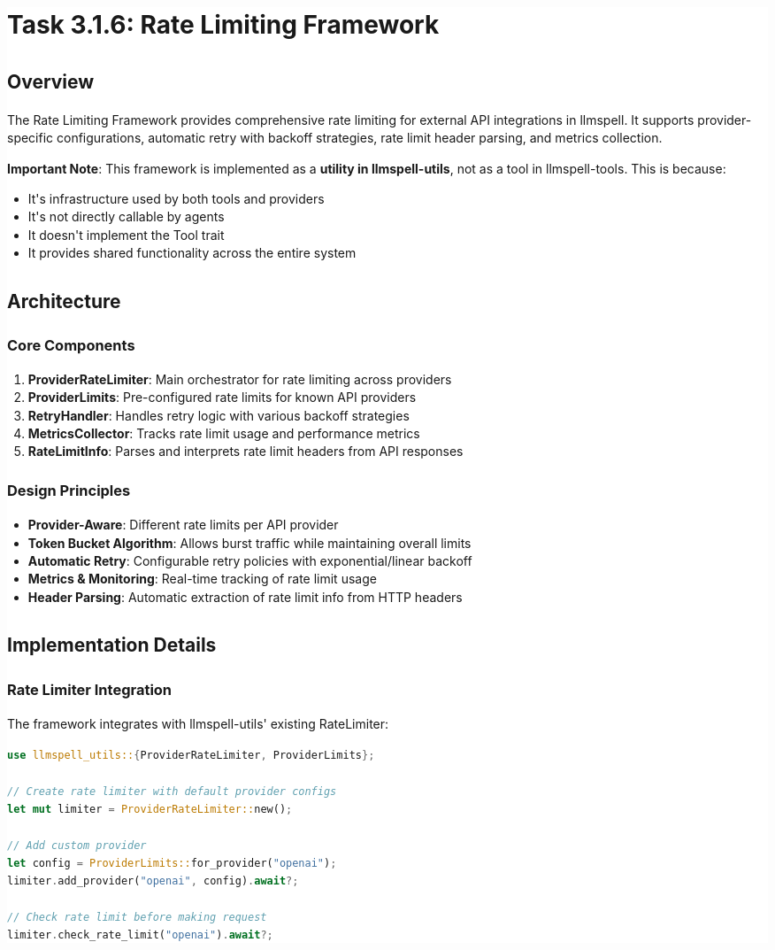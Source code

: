 # Task 3.1.6: Rate Limiting Framework

## Overview

The Rate Limiting Framework provides comprehensive rate limiting for external API integrations in llmspell. It supports provider-specific configurations, automatic retry with backoff strategies, rate limit header parsing, and metrics collection.

**Important Note**: This framework is implemented as a **utility in llmspell-utils**, not as a tool in llmspell-tools. This is because:
- It's infrastructure used by both tools and providers
- It's not directly callable by agents
- It doesn't implement the Tool trait
- It provides shared functionality across the entire system

## Architecture

### Core Components

1. **ProviderRateLimiter**: Main orchestrator for rate limiting across providers
2. **ProviderLimits**: Pre-configured rate limits for known API providers
3. **RetryHandler**: Handles retry logic with various backoff strategies
4. **MetricsCollector**: Tracks rate limit usage and performance metrics
5. **RateLimitInfo**: Parses and interprets rate limit headers from API responses

### Design Principles

- **Provider-Aware**: Different rate limits per API provider
- **Token Bucket Algorithm**: Allows burst traffic while maintaining overall limits
- **Automatic Retry**: Configurable retry policies with exponential/linear backoff
- **Metrics & Monitoring**: Real-time tracking of rate limit usage
- **Header Parsing**: Automatic extraction of rate limit info from HTTP headers

## Implementation Details

### Rate Limiter Integration

The framework integrates with llmspell-utils' existing RateLimiter:

```rust
use llmspell_utils::{ProviderRateLimiter, ProviderLimits};

// Create rate limiter with default provider configs
let mut limiter = ProviderRateLimiter::new();

// Add custom provider
let config = ProviderLimits::for_provider("openai");
limiter.add_provider("openai", config).await?;

// Check rate limit before making request
limiter.check_rate_limit("openai").await?;
```

